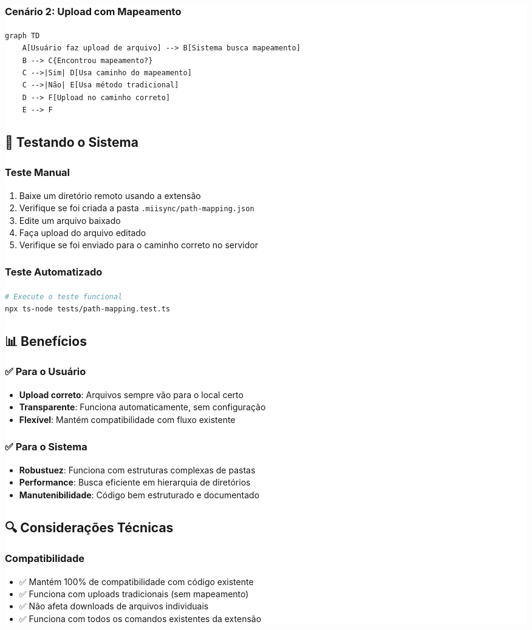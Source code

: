 ### Cenário 2: Upload com Mapeamento

```mermaid
graph TD
    A[Usuário faz upload de arquivo] --> B[Sistema busca mapeamento]
    B --> C{Encontrou mapeamento?}
    C -->|Sim| D[Usa caminho do mapeamento]
    C -->|Não| E[Usa método tradicional]
    D --> F[Upload no caminho correto]
    E --> F
```

## 🧪 Testando o Sistema

### Teste Manual

1. Baixe um diretório remoto usando a extensão
2. Verifique se foi criada a pasta `.miisync/path-mapping.json`
3. Edite um arquivo baixado
4. Faça upload do arquivo editado
5. Verifique se foi enviado para o caminho correto no servidor

### Teste Automatizado

```bash
# Execute o teste funcional
npx ts-node tests/path-mapping.test.ts
```

## 📊 Benefícios

### ✅ Para o Usuário

- **Upload correto**: Arquivos sempre vão para o local certo
- **Transparente**: Funciona automaticamente, sem configuração
- **Flexível**: Mantém compatibilidade com fluxo existente

### ✅ Para o Sistema

- **Robustuez**: Funciona com estruturas complexas de pastas
- **Performance**: Busca eficiente em hierarquia de diretórios
- **Manutenibilidade**: Código bem estruturado e documentado

## 🔍 Considerações Técnicas

### Compatibilidade

- ✅ Mantém 100% de compatibilidade com código existente
- ✅ Funciona com uploads tradicionais (sem mapeamento)
- ✅ Não afeta downloads de arquivos individuais
- ✅ Funciona com todos os comandos existentes da extensão
